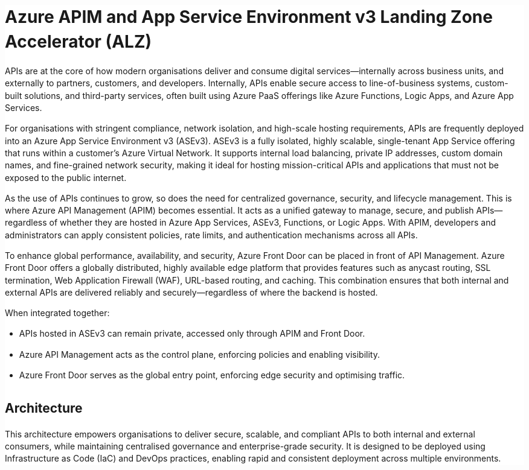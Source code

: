 Azure APIM and App Service Environment v3 Landing Zone Accelerator (ALZ)
=======================================================================

APIs are at the core of how modern organisations deliver and consume digital services—internally across business units, and externally to partners, customers, and developers. Internally, APIs enable secure access to line-of-business systems, custom-built solutions, and third-party services, often built using Azure PaaS offerings like Azure Functions, Logic Apps, and Azure App Services.

For organisations with stringent compliance, network isolation, and high-scale hosting requirements, APIs are frequently deployed into an Azure App Service Environment v3 (ASEv3). ASEv3 is a fully isolated, highly scalable, single-tenant App Service offering that runs within a customer’s Azure Virtual Network. It supports internal load balancing, private IP addresses, custom domain names, and fine-grained network security, making it ideal for hosting mission-critical APIs and applications that must not be exposed to the public internet.

As the use of APIs continues to grow, so does the need for centralized governance, security, and lifecycle management. This is where Azure API Management (APIM) becomes essential. It acts as a unified gateway to manage, secure, and publish APIs—regardless of whether they are hosted in Azure App Services, ASEv3, Functions, or Logic Apps. With APIM, developers and administrators can apply consistent policies, rate limits, and authentication mechanisms across all APIs.

To enhance global performance, availability, and security, Azure Front Door can be placed in front of API Management. Azure Front Door offers a globally distributed, highly available edge platform that provides features such as anycast routing, SSL termination, Web Application Firewall (WAF), URL-based routing, and caching. This combination ensures that both internal and external APIs are delivered reliably and securely—regardless of where the backend is hosted.

When integrated together:

  - APIs hosted in ASEv3 can remain private, accessed only through APIM and Front Door.

  - Azure API Management acts as the control plane, enforcing policies and enabling visibility.

  - Azure Front Door serves as the global entry point, enforcing edge security and optimising traffic.


Architecture
-------------

This architecture empowers organisations to deliver secure, scalable, and compliant APIs to both internal and external consumers, while maintaining centralised governance and enterprise-grade security. It is designed to be deployed using Infrastructure as Code (IaC) and DevOps practices, enabling rapid and consistent deployment across multiple environments.

<div align="center">